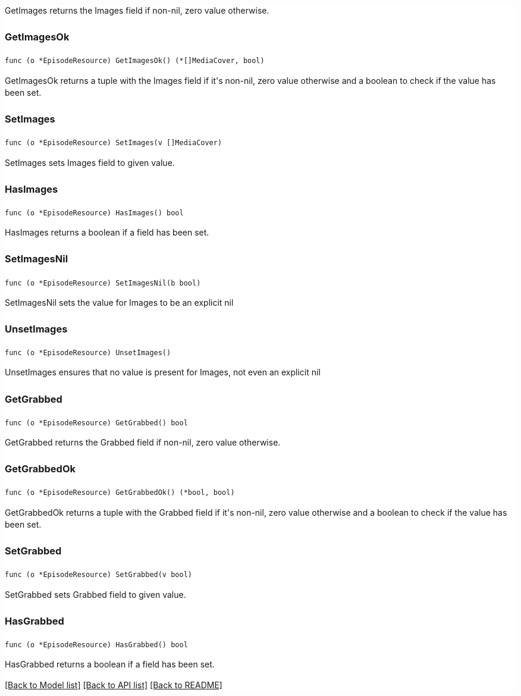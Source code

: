 GetImages returns the Images field if non-nil, zero value otherwise.

### GetImagesOk

`func (o *EpisodeResource) GetImagesOk() (*[]MediaCover, bool)`

GetImagesOk returns a tuple with the Images field if it's non-nil, zero value otherwise
and a boolean to check if the value has been set.

### SetImages

`func (o *EpisodeResource) SetImages(v []MediaCover)`

SetImages sets Images field to given value.

### HasImages

`func (o *EpisodeResource) HasImages() bool`

HasImages returns a boolean if a field has been set.

### SetImagesNil

`func (o *EpisodeResource) SetImagesNil(b bool)`

 SetImagesNil sets the value for Images to be an explicit nil

### UnsetImages
`func (o *EpisodeResource) UnsetImages()`

UnsetImages ensures that no value is present for Images, not even an explicit nil
### GetGrabbed

`func (o *EpisodeResource) GetGrabbed() bool`

GetGrabbed returns the Grabbed field if non-nil, zero value otherwise.

### GetGrabbedOk

`func (o *EpisodeResource) GetGrabbedOk() (*bool, bool)`

GetGrabbedOk returns a tuple with the Grabbed field if it's non-nil, zero value otherwise
and a boolean to check if the value has been set.

### SetGrabbed

`func (o *EpisodeResource) SetGrabbed(v bool)`

SetGrabbed sets Grabbed field to given value.

### HasGrabbed

`func (o *EpisodeResource) HasGrabbed() bool`

HasGrabbed returns a boolean if a field has been set.


[[Back to Model list]](../README.md#documentation-for-models) [[Back to API list]](../README.md#documentation-for-api-endpoints) [[Back to README]](../README.md)


